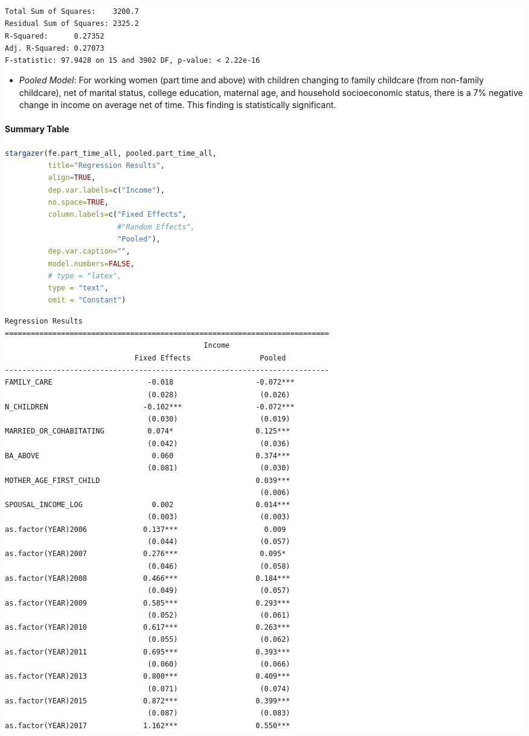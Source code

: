     Total Sum of Squares:    3200.7
    Residual Sum of Squares: 2325.2
    R-Squared:      0.27352
    Adj. R-Squared: 0.27073
    F-statistic: 97.9428 on 15 and 3902 DF, p-value: < 2.22e-16

-   *Pooled Model*: For working women (part time and above) with
    children changing to family childcare (from non-family childcare),
    net of marital status, college education, maternal age, and
    household socioeconomic status, there is a 7% negative change in
    income on average net of time. This finding is statistically
    significant.

#### Summary Table

``` r
stargazer(fe.part_time_all, pooled.part_time_all,
          title="Regression Results", 
          align=TRUE, 
          dep.var.labels=c("Income"), 
          no.space=TRUE, 
          column.labels=c("Fixed Effects",
                          #"Random Effects", 
                          "Pooled"), 
          dep.var.caption="", 
          model.numbers=FALSE,
          # type = "latex", 
          type = "text", 
          omit = "Constant")
```


    Regression Results
    ===========================================================================
                                                  Income                       
                                  Fixed Effects                Pooled          
    ---------------------------------------------------------------------------
    FAMILY_CARE                      -0.018                   -0.072***        
                                     (0.028)                   (0.026)         
    N_CHILDREN                      -0.102***                 -0.072***        
                                     (0.030)                   (0.019)         
    MARRIED_OR_COHABITATING          0.074*                   0.125***         
                                     (0.042)                   (0.036)         
    BA_ABOVE                          0.060                   0.374***         
                                     (0.081)                   (0.030)         
    MOTHER_AGE_FIRST_CHILD                                    0.039***         
                                                               (0.006)         
    SPOUSAL_INCOME_LOG                0.002                   0.014***         
                                     (0.003)                   (0.003)         
    as.factor(YEAR)2006             0.137***                    0.009          
                                     (0.044)                   (0.057)         
    as.factor(YEAR)2007             0.276***                   0.095*          
                                     (0.046)                   (0.058)         
    as.factor(YEAR)2008             0.466***                  0.184***         
                                     (0.049)                   (0.057)         
    as.factor(YEAR)2009             0.585***                  0.293***         
                                     (0.052)                   (0.061)         
    as.factor(YEAR)2010             0.617***                  0.263***         
                                     (0.055)                   (0.062)         
    as.factor(YEAR)2011             0.695***                  0.393***         
                                     (0.060)                   (0.066)         
    as.factor(YEAR)2013             0.800***                  0.409***         
                                     (0.071)                   (0.074)         
    as.factor(YEAR)2015             0.872***                  0.399***         
                                     (0.087)                   (0.083)         
    as.factor(YEAR)2017             1.162***                  0.550***         